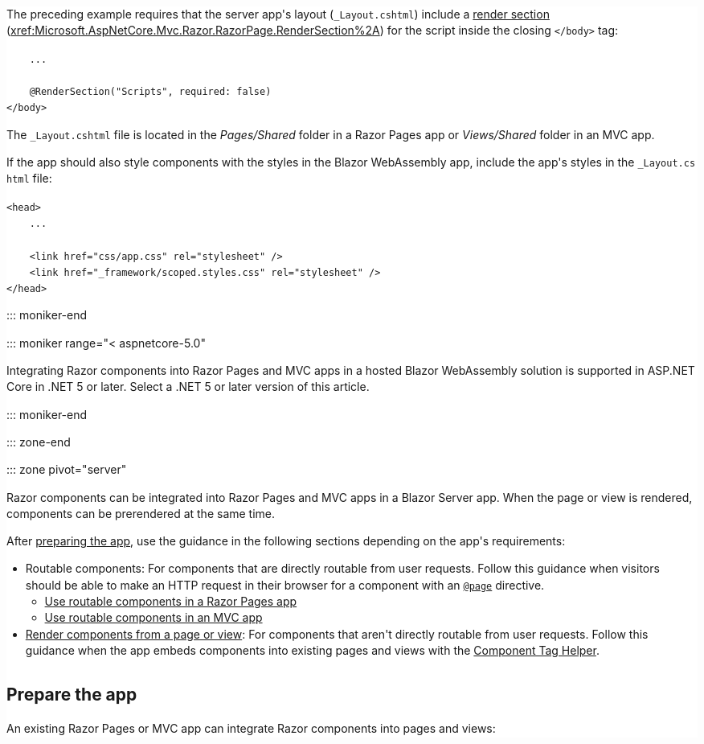 The preceding example requires that the server app's layout (`_Layout.cshtml`) include a [render section](xref:mvc/views/layout#sections) (<xref:Microsoft.AspNetCore.Mvc.Razor.RazorPage.RenderSection%2A>) for the script inside the closing `</body>` tag:

```cshtml
    ...

    @RenderSection("Scripts", required: false)
</body>
```

The `_Layout.cshtml` file is located in the *Pages/Shared* folder in a Razor Pages app or *Views/Shared* folder in an MVC app.

If the app should also style components with the styles in the Blazor WebAssembly app, include the app's styles in the `_Layout.cshtml` file:

```cshtml
<head>
    ...

    <link href="css/app.css" rel="stylesheet" />
    <link href="_framework/scoped.styles.css" rel="stylesheet" />
</head>
```

::: moniker-end

::: moniker range="< aspnetcore-5.0"

Integrating Razor components into Razor Pages and MVC apps in a hosted Blazor WebAssembly solution is supported in ASP.NET Core in .NET 5 or later. Select a .NET 5 or later version of this article.

::: moniker-end

::: zone-end

::: zone pivot="server"

Razor components can be integrated into Razor Pages and MVC apps in a Blazor Server app. When the page or view is rendered, components can be prerendered at the same time.

After [preparing the app](#prepare-the-app), use the guidance in the following sections depending on the app's requirements:

* Routable components: For components that are directly routable from user requests. Follow this guidance when visitors should be able to make an HTTP request in their browser for a component with an [`@page`](xref:mvc/views/razor#page) directive.
  * [Use routable components in a Razor Pages app](#use-routable-components-in-a-razor-pages-app)
  * [Use routable components in an MVC app](#use-routable-components-in-an-mvc-app)
* [Render components from a page or view](#render-components-from-a-page-or-view): For components that aren't directly routable from user requests. Follow this guidance when the app embeds components into existing pages and views with the [Component Tag Helper](xref:mvc/views/tag-helpers/builtin-th/component-tag-helper).

## Prepare the app

An existing Razor Pages or MVC app can integrate Razor components into pages and views:
